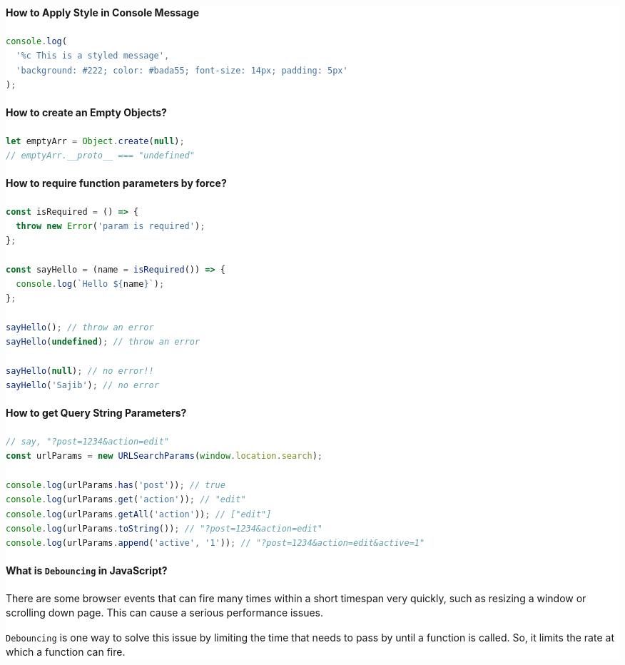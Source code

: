 #### How to Apply Style in Console Message

```js
console.log(
  '%c This is a styled message',
  'background: #222; color: #bada55; font-size: 14px; padding: 5px'
);
```

#### How to create an Empty Objects?

```js
let emptyArr = Object.create(null);
// emptyArr.__proto__ === "undefined"
```

#### How to require function parameters by force?

```js
const isRequired = () => {
  throw new Error('param is required');
};

const sayHello = (name = isRequired()) => {
  console.log(`Hello ${name}`);
};

sayHello(); // throw an error
sayHello(undefined); // throw an error

sayHello(null); // no error!!
sayHello('Sajib'); // no error
```

#### How to get Query String Parameters?

```js
// say, "?post=1234&action=edit"
const urlParams = new URLSearchParams(window.location.search);

console.log(urlParams.has('post')); // true
console.log(urlParams.get('action')); // "edit"
console.log(urlParams.getAll('action')); // ["edit"]
console.log(urlParams.toString()); // "?post=1234&action=edit"
console.log(urlParams.append('active', '1')); // "?post=1234&action=edit&active=1"
```

#### What is `Debouncing` in JavaScript?

There are some browser events that can fire many times within a short timespan very quickly, such as resizing a window or scrolling
down page. This can cause a serious performance issues.

`Debouncing` is one way to solve this issue by limiting the time that needs to pass by until a function is called. So, it limits the
rate at which a function can fire.
